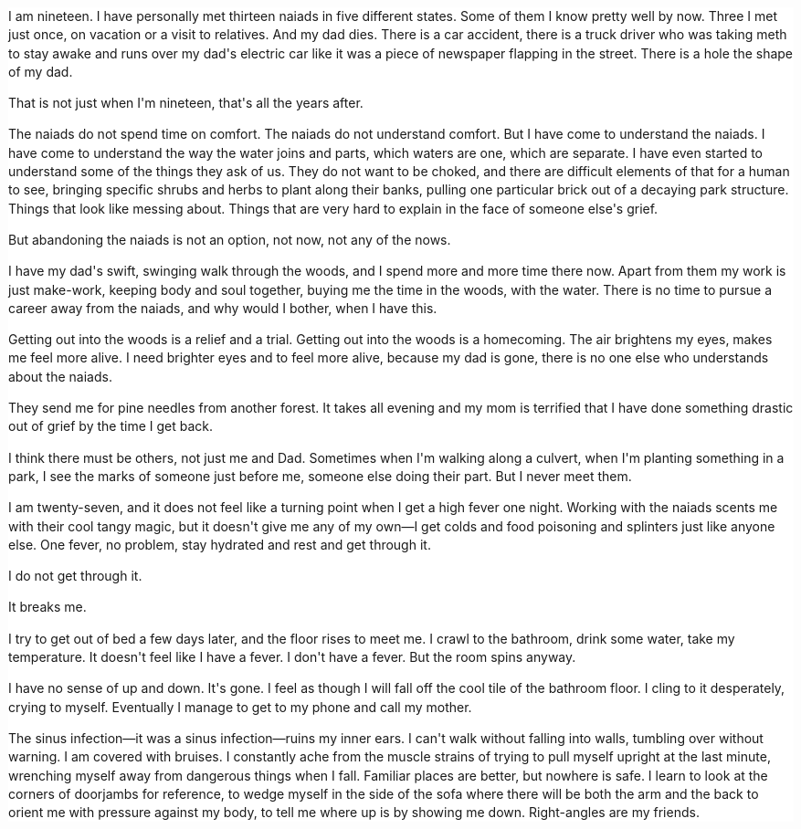 I am nineteen. I have personally met thirteen naiads in five different states. Some of them I know pretty well by now. Three I met just once, on vacation or a visit to relatives. And my dad dies. There is a car accident, there is a truck driver who was taking meth to stay awake and runs over my dad's electric car like it was a piece of newspaper flapping in the street. There is a hole the shape of my dad.

That is not just when I'm nineteen, that's all the years after.

The naiads do not spend time on comfort. The naiads do not understand comfort. But I have come to understand the naiads. I have come to understand the way the water joins and parts, which waters are one, which are separate. I have even started to understand some of the things they ask of us. They do not want to be choked, and there are difficult elements of that for a human to see, bringing specific shrubs and herbs to plant along their banks, pulling one particular brick out of a decaying park structure. Things that look like messing about. Things that are very hard to explain in the face of someone else's grief.

But abandoning the naiads is not an option, not now, not any of the nows.

I have my dad's swift, swinging walk through the woods, and I spend more and more time there now. Apart from them my work is just make-work, keeping body and soul together, buying me the time in the woods, with the water. There is no time to pursue a career away from the naiads, and why would I bother, when I have this.

Getting out into the woods is a relief and a trial. Getting out into the woods is a homecoming. The air brightens my eyes, makes me feel more alive. I need brighter eyes and to feel more alive, because my dad is gone, there is no one else who understands about the naiads.

They send me for pine needles from another forest. It takes all evening and my mom is terrified that I have done something drastic out of grief by the time I get back.

I think there must be others, not just me and Dad. Sometimes when I'm walking along a culvert, when I'm planting something in a park, I see the marks of someone just before me, someone else doing their part. But I never meet them.

I am twenty-seven, and it does not feel like a turning point when I get a high fever one night. Working with the naiads scents me with their cool tangy magic, but it doesn't give me any of my own—I get colds and food poisoning and splinters just like anyone else. One fever, no problem, stay hydrated and rest and get through it.

I do not get through it.

It breaks me.

I try to get out of bed a few days later, and the floor rises to meet me. I crawl to the bathroom, drink some water, take my temperature. It doesn't feel like I have a fever. I don't have a fever. But the room spins anyway.

I have no sense of up and down. It's gone. I feel as though I will fall off the cool tile of the bathroom floor. I cling to it desperately, crying to myself. Eventually I manage to get to my phone and call my mother.

The sinus infection—it was a sinus infection—ruins my inner ears. I can't walk without falling into walls, tumbling over without warning. I am covered with bruises. I constantly ache from the muscle strains of trying to pull myself upright at the last minute, wrenching myself away from dangerous things when I fall. Familiar places are better, but nowhere is safe. I learn to look at the corners of doorjambs for reference, to wedge myself in the side of the sofa where there will be both the arm and the back to orient me with pressure against my body, to tell me where up is by showing me down. Right-angles are my friends.
